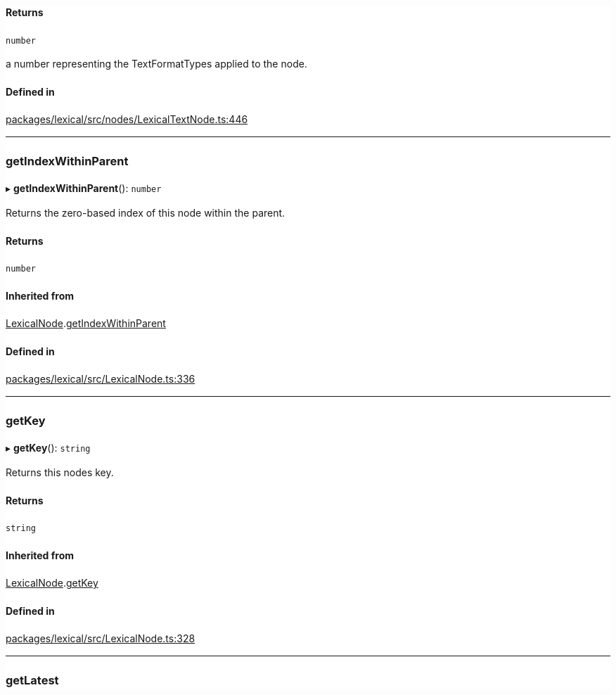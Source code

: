 #### Returns

`number`

a number representing the TextFormatTypes applied to the node.

#### Defined in

[packages/lexical/src/nodes/LexicalTextNode.ts:446](https://github.com/facebook/lexical/tree/main/packages/lexical/src/nodes/LexicalTextNode.ts#L446)

___

### getIndexWithinParent

▸ **getIndexWithinParent**(): `number`

Returns the zero-based index of this node within the parent.

#### Returns

`number`

#### Inherited from

[LexicalNode](lexical.LexicalNode.md).[getIndexWithinParent](lexical.LexicalNode.md#getindexwithinparent)

#### Defined in

[packages/lexical/src/LexicalNode.ts:336](https://github.com/facebook/lexical/tree/main/packages/lexical/src/LexicalNode.ts#L336)

___

### getKey

▸ **getKey**(): `string`

Returns this nodes key.

#### Returns

`string`

#### Inherited from

[LexicalNode](lexical.LexicalNode.md).[getKey](lexical.LexicalNode.md#getkey)

#### Defined in

[packages/lexical/src/LexicalNode.ts:328](https://github.com/facebook/lexical/tree/main/packages/lexical/src/LexicalNode.ts#L328)

___

### getLatest
